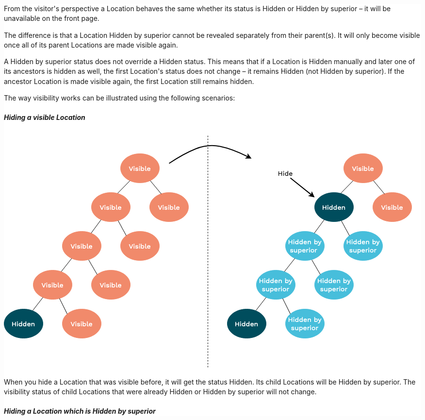 From the visitor's perspective a Location behaves the same whether its status is Hidden or Hidden by superior –
it will be unavailable on the front page.

The difference is that a Location Hidden by superior cannot be revealed separately from their parent(s).
It will only become visible once all of its parent Locations are made visible again.

A Hidden by superior status does not override a Hidden status.
This means that if a Location is Hidden manually and later one of its ancestors is hidden as well,
the first Location's status does not change – it remains Hidden (not Hidden by superior).
If the ancestor Location is made visible again, the first Location still remains hidden.

The way visibility works can be illustrated using the following scenarios:

##### Hiding a visible Location

![Hiding a visible Location](img/node_visibility_hide.png)

When you hide a Location that was visible before, it will get the status Hidden.
Its child Locations will be Hidden by superior.
The visibility status of child Locations that were already Hidden or Hidden by superior will not change.

##### Hiding a Location which is Hidden by superior
